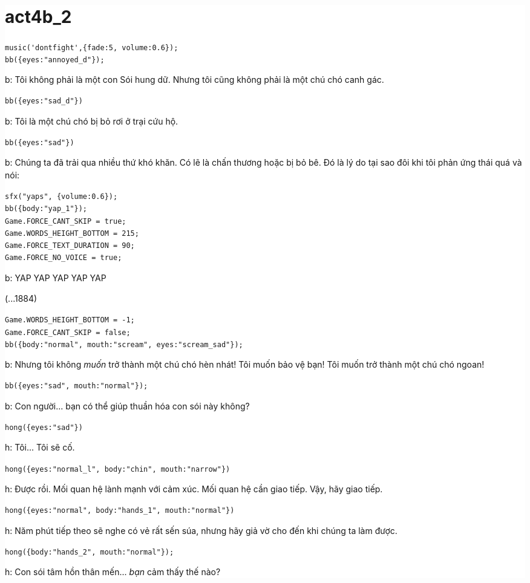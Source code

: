 # act4b_2

```
music('dontfight',{fade:5, volume:0.6});
bb({eyes:"annoyed_d"});
```

b: Tôi không phải là một con Sói hung dữ. Nhưng tôi cũng không phải là một chú chó canh gác.

`bb({eyes:"sad_d"})`

b: Tôi là một chú chó bị bỏ rơi ở trại cứu hộ.

`bb({eyes:"sad"})`

b: Chúng ta đã trải qua nhiều thứ khó khăn. Có lẽ là chấn thương hoặc bị bỏ bê. Đó là lý do tại sao đôi khi tôi phản ứng thái quá và nói:

```
sfx("yaps", {volume:0.6});
bb({body:"yap_1"});
Game.FORCE_CANT_SKIP = true;
Game.WORDS_HEIGHT_BOTTOM = 215;
Game.FORCE_TEXT_DURATION = 90;
Game.FORCE_NO_VOICE = true;
```

b: YAP YAP YAP YAP YAP

(...1884)

```
Game.WORDS_HEIGHT_BOTTOM = -1;
Game.FORCE_CANT_SKIP = false;
bb({body:"normal", mouth:"scream", eyes:"scream_sad"});
```

b: Nhưng tôi không *muốn* trở thành một chú chó hèn nhát! Tôi muốn bảo vệ bạn! Tôi muốn trở thành một chú chó ngoan!

`bb({eyes:"sad", mouth:"normal"});`

b: Con người... bạn có thể giúp thuần hóa con sói này không?

`hong({eyes:"sad"})`

h: Tôi... Tôi sẽ cố.

`hong({eyes:"normal_l", body:"chin", mouth:"narrow"})`

h: Được rồi. Mối quan hệ lành mạnh với cảm xúc. Mối quan hệ cần giao tiếp. Vậy, hãy giao tiếp.

`hong({eyes:"normal", body:"hands_1", mouth:"normal"})`

h: Năm phút tiếp theo sẽ nghe có vẻ rất sến súa, nhưng hãy giả vờ cho đến khi chúng ta làm được.

```
hong({body:"hands_2", mouth:"normal"});
```

h: Con sói tâm hồn thân mến... *bạn* cảm thấy thế nào?
